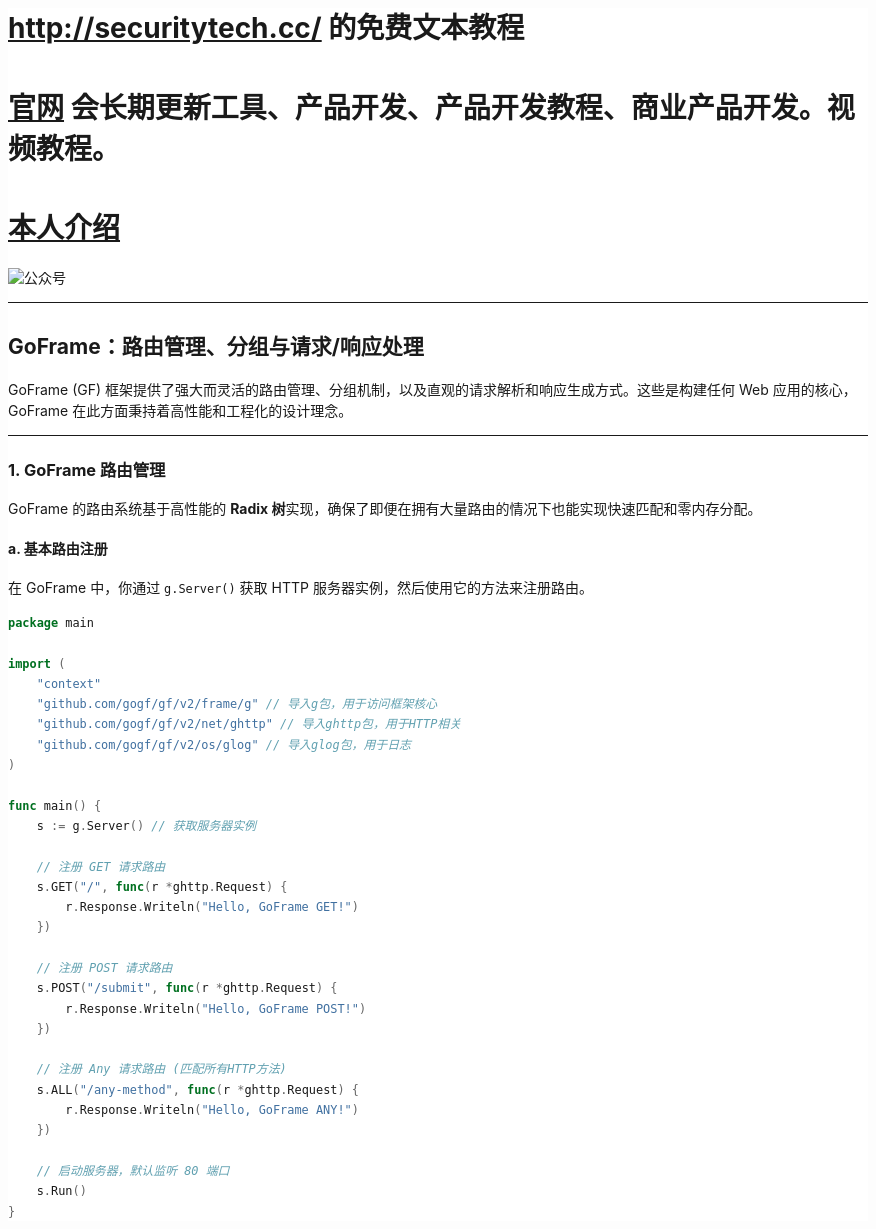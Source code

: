# http://securitytech.cc/ 的免费文本教程

# [官网](securitytech.cc) 会长期更新工具、产品开发、产品开发教程、商业产品开发。视频教程。

# [本人介绍](http://securitytech.cc/about)

![公众号](https://github.com/haidragon/haidragon/blob/main/gzh.png)


-----

## GoFrame：路由管理、分组与请求/响应处理

GoFrame (GF) 框架提供了强大而灵活的路由管理、分组机制，以及直观的请求解析和响应生成方式。这些是构建任何 Web 应用的核心，GoFrame 在此方面秉持着高性能和工程化的设计理念。

-----

### 1\. GoFrame 路由管理

GoFrame 的路由系统基于高性能的 **Radix 树**实现，确保了即便在拥有大量路由的情况下也能实现快速匹配和零内存分配。

#### a. 基本路由注册

在 GoFrame 中，你通过 `g.Server()` 获取 HTTP 服务器实例，然后使用它的方法来注册路由。

```go
package main

import (
	"context"
	"github.com/gogf/gf/v2/frame/g" // 导入g包，用于访问框架核心
	"github.com/gogf/gf/v2/net/ghttp" // 导入ghttp包，用于HTTP相关
	"github.com/gogf/gf/v2/os/glog" // 导入glog包，用于日志
)

func main() {
	s := g.Server() // 获取服务器实例

	// 注册 GET 请求路由
	s.GET("/", func(r *ghttp.Request) {
		r.Response.Writeln("Hello, GoFrame GET!")
	})

	// 注册 POST 请求路由
	s.POST("/submit", func(r *ghttp.Request) {
		r.Response.Writeln("Hello, GoFrame POST!")
	})

	// 注册 Any 请求路由 (匹配所有HTTP方法)
	s.ALL("/any-method", func(r *ghttp.Request) {
		r.Response.Writeln("Hello, GoFrame ANY!")
	})

	// 启动服务器，默认监听 80 端口
	s.Run()
}
```
